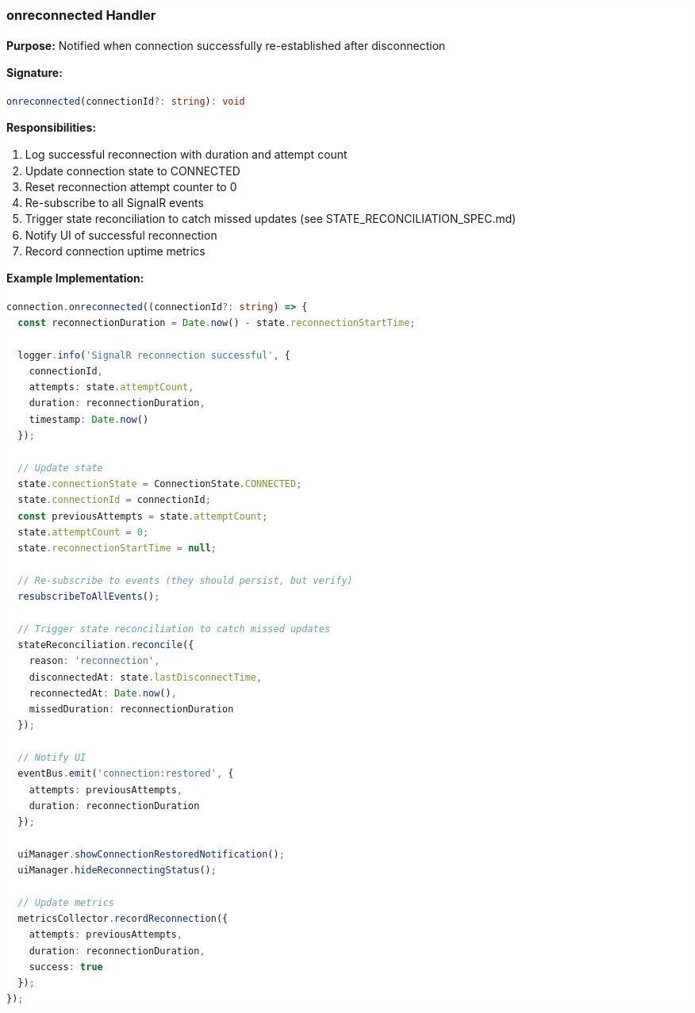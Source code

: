 ### onreconnected Handler

**Purpose:** Notified when connection successfully re-established after disconnection

**Signature:**
```typescript
onreconnected(connectionId?: string): void
```

**Responsibilities:**
1. Log successful reconnection with duration and attempt count
2. Update connection state to CONNECTED
3. Reset reconnection attempt counter to 0
4. Re-subscribe to all SignalR events
5. Trigger state reconciliation to catch missed updates (see STATE_RECONCILIATION_SPEC.md)
6. Notify UI of successful reconnection
7. Record connection uptime metrics

**Example Implementation:**
```typescript
connection.onreconnected((connectionId?: string) => {
  const reconnectionDuration = Date.now() - state.reconnectionStartTime;

  logger.info('SignalR reconnection successful', {
    connectionId,
    attempts: state.attemptCount,
    duration: reconnectionDuration,
    timestamp: Date.now()
  });

  // Update state
  state.connectionState = ConnectionState.CONNECTED;
  state.connectionId = connectionId;
  const previousAttempts = state.attemptCount;
  state.attemptCount = 0;
  state.reconnectionStartTime = null;

  // Re-subscribe to events (they should persist, but verify)
  resubscribeToAllEvents();

  // Trigger state reconciliation to catch missed updates
  stateReconciliation.reconcile({
    reason: 'reconnection',
    disconnectedAt: state.lastDisconnectTime,
    reconnectedAt: Date.now(),
    missedDuration: reconnectionDuration
  });

  // Notify UI
  eventBus.emit('connection:restored', {
    attempts: previousAttempts,
    duration: reconnectionDuration
  });

  uiManager.showConnectionRestoredNotification();
  uiManager.hideReconnectingStatus();

  // Update metrics
  metricsCollector.recordReconnection({
    attempts: previousAttempts,
    duration: reconnectionDuration,
    success: true
  });
});
```
